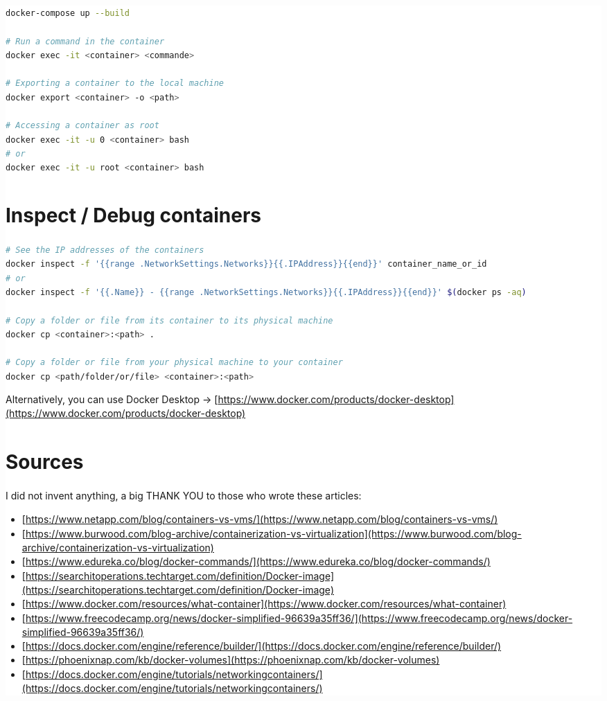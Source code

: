 ```bash
docker-compose up --build

# Run a command in the container
docker exec -it <container> <commande>

# Exporting a container to the local machine
docker export <container> -o <path>

# Accessing a container as root
docker exec -it -u 0 <container> bash
# or
docker exec -it -u root <container> bash
```

# Inspect / Debug containers

```bash
# See the IP addresses of the containers
docker inspect -f '{{range .NetworkSettings.Networks}}{{.IPAddress}}{{end}}' container_name_or_id
# or
docker inspect -f '{{.Name}} - {{range .NetworkSettings.Networks}}{{.IPAddress}}{{end}}' $(docker ps -aq)

# Copy a folder or file from its container to its physical machine
docker cp <container>:<path> .

# Copy a folder or file from your physical machine to your container
docker cp <path/folder/or/file> <container>:<path>
```

Alternatively, you can use Docker Desktop → [https://www.docker.com/products/docker-desktop](https://www.docker.com/products/docker-desktop)

# Sources

I did not invent anything, a big THANK YOU to those who wrote these articles:

- [https://www.netapp.com/blog/containers-vs-vms/](https://www.netapp.com/blog/containers-vs-vms/)
- [https://www.burwood.com/blog-archive/containerization-vs-virtualization](https://www.burwood.com/blog-archive/containerization-vs-virtualization)
- [https://www.edureka.co/blog/docker-commands/](https://www.edureka.co/blog/docker-commands/)
- [https://searchitoperations.techtarget.com/definition/Docker-image](https://searchitoperations.techtarget.com/definition/Docker-image)
- [https://www.docker.com/resources/what-container](https://www.docker.com/resources/what-container)
- [https://www.freecodecamp.org/news/docker-simplified-96639a35ff36/](https://www.freecodecamp.org/news/docker-simplified-96639a35ff36/)
- [https://docs.docker.com/engine/reference/builder/](https://docs.docker.com/engine/reference/builder/)
- [https://phoenixnap.com/kb/docker-volumes](https://phoenixnap.com/kb/docker-volumes)
- [https://docs.docker.com/engine/tutorials/networkingcontainers/](https://docs.docker.com/engine/tutorials/networkingcontainers/)


